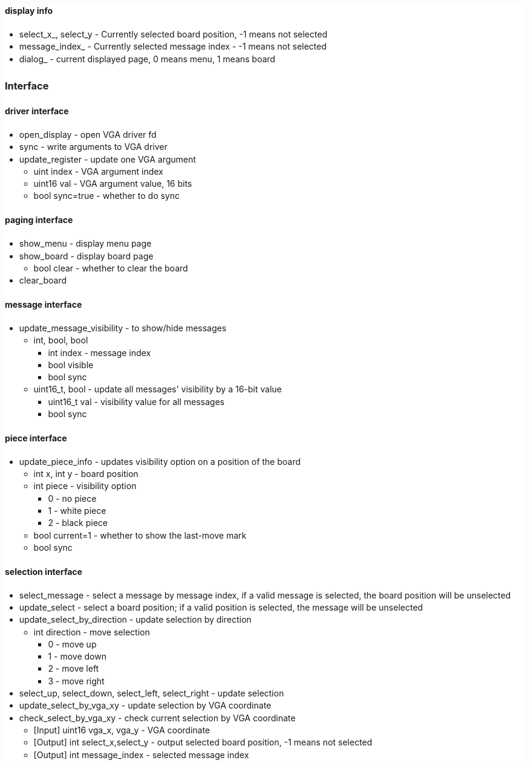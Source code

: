 ####      display info

* select_x_, select_y - Currently selected board position, -1 means not selected
* message_index_ - Currently selected message index - -1 means not selected
* dialog_ - current displayed page, 0 means menu, 1 means board

### Interface

####   driver interface

* open_display - open VGA driver fd
* sync - write arguments to VGA driver
* update_register - update one VGA argument
  * uint index - VGA argument index
  * uint16 val - VGA argument value, 16 bits
  * bool sync=true - whether to do sync

####   paging interface

* show_menu - display menu page
* show_board - display board page
  * bool clear - whether to clear the board
* clear_board

####   message interface

* update_message_visibility - to show/hide messages
  * int, bool, bool
    * int index - message index
    * bool visible
    * bool sync
  * uint16_t, bool - update all messages' visibility by a 16-bit value
    * uint16_t val - visibility value for all messages
    * bool sync

####   piece interface

* update_piece_info - updates visibility option on a position of the board
  * int x, int y - board position
  * int piece - visibility option
    * 0 - no piece
    * 1 - white piece
    * 2 - black piece
  * bool current=1 - whether to show the last-move mark
  * bool sync

####   selection interface

* select_message - select a message by message index,  if a valid message is selected, the board position will be unselected
* update_select - select a board position; if a valid position is selected, the message will be unselected
* update_select_by_direction - update selection by direction
  * int direction - move selection
    * 0 - move up
    * 1 - move down
    * 2 - move left
    * 3 - move right
* select_up, select_down, select_left, select_right - update selection
* update_select_by_vga_xy - update selection by VGA coordinate
* check_select_by_vga_xy - check current selection by VGA coordinate
  * [Input] uint16 vga_x, vga_y - VGA coordinate
  * [Output] int select_x,select_y - output selected board position, -1 means not selected
  * [Output] int message_index - selected message index
